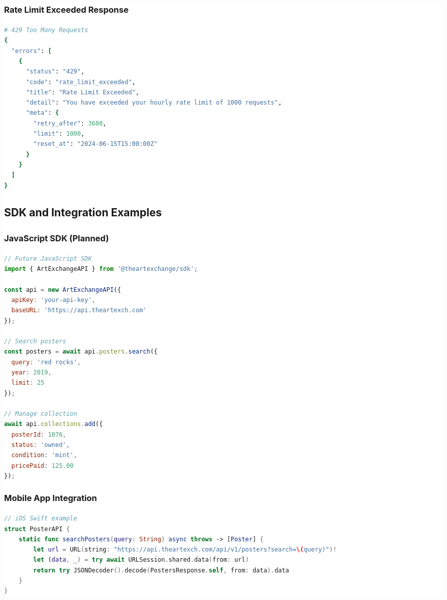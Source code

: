 ### Rate Limit Exceeded Response
```ruby
# 429 Too Many Requests
{
  "errors": [
    {
      "status": "429",
      "code": "rate_limit_exceeded", 
      "title": "Rate Limit Exceeded",
      "detail": "You have exceeded your hourly rate limit of 1000 requests",
      "meta": {
        "retry_after": 3600,
        "limit": 1000,
        "reset_at": "2024-06-15T15:00:00Z"
      }
    }
  ]
}
```

## SDK and Integration Examples

### JavaScript SDK (Planned)
```javascript
// Future JavaScript SDK
import { ArtExchangeAPI } from '@theartexchange/sdk';

const api = new ArtExchangeAPI({
  apiKey: 'your-api-key',
  baseURL: 'https://api.theartexch.com'
});

// Search posters
const posters = await api.posters.search({
  query: 'red rocks',
  year: 2019,
  limit: 25
});

// Manage collection
await api.collections.add({
  posterId: 1076,
  status: 'owned',
  condition: 'mint',
  pricePaid: 125.00
});
```

### Mobile App Integration
```swift
// iOS Swift example
struct PosterAPI {
    static func searchPosters(query: String) async throws -> [Poster] {
        let url = URL(string: "https://api.theartexch.com/api/v1/posters?search=\(query)")!
        let (data, _) = try await URLSession.shared.data(from: url)
        return try JSONDecoder().decode(PostersResponse.self, from: data).data
    }
}
```
